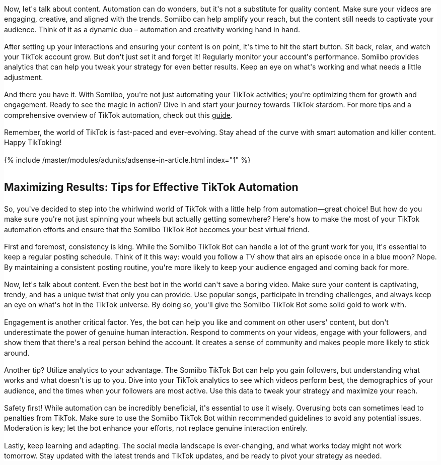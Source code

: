 Now, let's talk about content. Automation can do wonders, but it's not a substitute for quality content. Make sure your videos are engaging, creative, and aligned with the trends. Somiibo can help amplify your reach, but the content still needs to captivate your audience. Think of it as a dynamic duo – automation and creativity working hand in hand.

After setting up your interactions and ensuring your content is on point, it's time to hit the start button. Sit back, relax, and watch your TikTok account grow. But don't just set it and forget it! Regularly monitor your account's performance. Somiibo provides analytics that can help you tweak your strategy for even better results. Keep an eye on what's working and what needs a little adjustment.

And there you have it. With Somiibo, you're not just automating your TikTok activities; you're optimizing them for growth and engagement. Ready to see the magic in action? Dive in and start your journey towards TikTok stardom. For more tips and a comprehensive overview of TikTok automation, check out this [guide](https://tokautomator.com/blog/leveraging-automation-for-tiktok-success-a-step-by-step-guide).

Remember, the world of TikTok is fast-paced and ever-evolving. Stay ahead of the curve with smart automation and killer content. Happy TikToking!

{% include /master/modules/adunits/adsense-in-article.html index="1" %}

## Maximizing Results: Tips for Effective TikTok Automation

So, you've decided to step into the whirlwind world of TikTok with a little help from automation—great choice! But how do you make sure you're not just spinning your wheels but actually getting somewhere? Here's how to make the most of your TikTok automation efforts and ensure that the Somiibo TikTok Bot becomes your best virtual friend.

First and foremost, consistency is king. While the Somiibo TikTok Bot can handle a lot of the grunt work for you, it's essential to keep a regular posting schedule. Think of it this way: would you follow a TV show that airs an episode once in a blue moon? Nope. By maintaining a consistent posting routine, you're more likely to keep your audience engaged and coming back for more.

Now, let's talk about content. Even the best bot in the world can't save a boring video. Make sure your content is captivating, trendy, and has a unique twist that only you can provide. Use popular songs, participate in trending challenges, and always keep an eye on what's hot in the TikTok universe. By doing so, you'll give the Somiibo TikTok Bot some solid gold to work with.

Engagement is another critical factor. Yes, the bot can help you like and comment on other users' content, but don't underestimate the power of genuine human interaction. Respond to comments on your videos, engage with your followers, and show them that there's a real person behind the account. It creates a sense of community and makes people more likely to stick around.

Another tip? Utilize analytics to your advantage. The Somiibo TikTok Bot can help you gain followers, but understanding what works and what doesn't is up to you. Dive into your TikTok analytics to see which videos perform best, the demographics of your audience, and the times when your followers are most active. Use this data to tweak your strategy and maximize your reach.

Safety first! While automation can be incredibly beneficial, it's essential to use it wisely. Overusing bots can sometimes lead to penalties from TikTok. Make sure to use the Somiibo TikTok Bot within recommended guidelines to avoid any potential issues. Moderation is key; let the bot enhance your efforts, not replace genuine interaction entirely.

Lastly, keep learning and adapting. The social media landscape is ever-changing, and what works today might not work tomorrow. Stay updated with the latest trends and TikTok updates, and be ready to pivot your strategy as needed.
